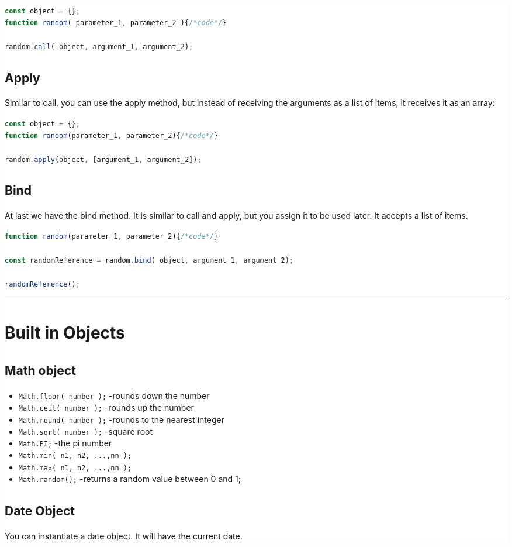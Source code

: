```Javascript
const object = {};
function random( parameter_1, parameter_2 ){/*code*/}

random.call( object, argument_1, argument_2);
```

## Apply

Similar to call, you can use the apply method, but instead of receiving the arguments as a list of items, it receives it as an array:

```Javascript
const object = {};
function random(parameter_1, parameter_2){/*code*/}

random.apply(object, [argument_1, argument_2]);
```

## Bind

At last we have the bind method. It is similar to call and apply, but you assign it to be used later.
It accepts a list of items.

```Javascript
function random(parameter_1, parameter_2){/*code*/}

const randomReference = random.bind( object, argument_1, argument_2);

randomReference();
```

---

# Built in Objects

## Math object

-   `Math.floor( number );` -rounds down the number
-   `Math.ceil( number );` -rounds up the number
-   `Math.round( number );` -rounds to the nearest integer
-   `Math.sqrt( number );` -square root
-   `Math.PI;` -the pi number
-   `Math.min( n1, n2, ...,nn );`
-   `Math.max( n1, n2, ...,nn );`
-   `Math.random();` -returns a random value between 0 and 1;

## Date Object

You can instantiate a date object. It will have the current date.
